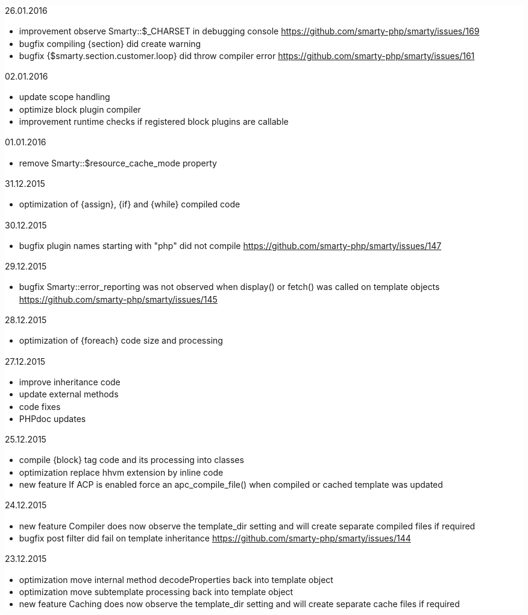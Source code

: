 26.01.2016

- improvement observe Smarty::$_CHARSET in debugging console https://github.com/smarty-php/smarty/issues/169
- bugfix compiling {section} did create warning
- bugfix {$smarty.section.customer.loop} did throw compiler error https://github.com/smarty-php/smarty/issues/161

02.01.2016

- update scope handling
- optimize block plugin compiler
- improvement runtime checks if registered block plugins are callable

01.01.2016

- remove Smarty::$resource_cache_mode property

31.12.2015

- optimization of {assign}, {if} and {while} compiled code

30.12.2015

- bugfix plugin names starting with "php" did not compile https://github.com/smarty-php/smarty/issues/147

29.12.2015

- bugfix Smarty::error_reporting was not observed when display() or fetch() was called on template
  objects https://github.com/smarty-php/smarty/issues/145

28.12.2015

- optimization of {foreach} code size and processing

27.12.2015

- improve inheritance code
- update external methods
- code fixes
- PHPdoc updates

25.12.2015

- compile {block} tag code and its processing into classes
- optimization replace hhvm extension by inline code
- new feature If ACP is enabled force an apc_compile_file() when compiled or cached template was updated

24.12.2015

- new feature Compiler does now observe the template_dir setting and will create separate compiled files if required
- bugfix post filter did fail on template inheritance https://github.com/smarty-php/smarty/issues/144

23.12.2015

- optimization move internal method decodeProperties back into template object
- optimization move subtemplate processing back into template object
- new feature Caching does now observe the template_dir setting and will create separate cache files if required
